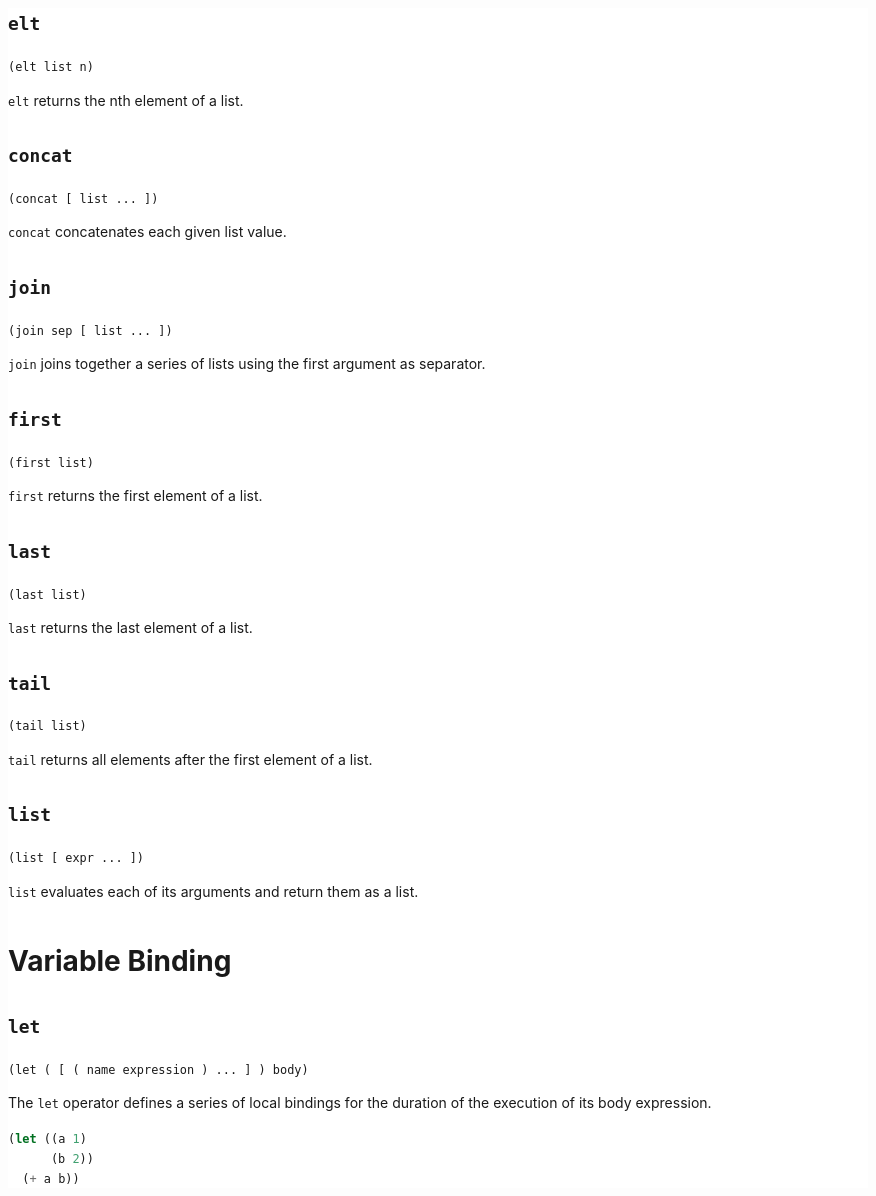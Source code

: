 ## `elt`

`(elt list n)`

`elt` returns the nth element of a list.

## `concat`

`(concat [ list ... ])`

`concat` concatenates each given list value.

## `join`

`(join sep [ list ... ])`

`join` joins together a series of lists using the first argument as separator.

## `first`

`(first list)`

`first` returns the first element of a list.

## `last`

`(last list)`

`last` returns the last element of a list.

## `tail`

`(tail list)`

`tail` returns all elements after the first element of a list.

## `list`

`(list [ expr ... ])`

`list` evaluates each of its arguments and return them as a list.

# Variable Binding

## `let`

`(let ( [ ( name expression ) ... ] ) body)`

The `let` operator defines a series of local bindings for the duration of the
execution of its body expression.

```scheme
(let ((a 1)
      (b 2))
  (+ a b))
```



